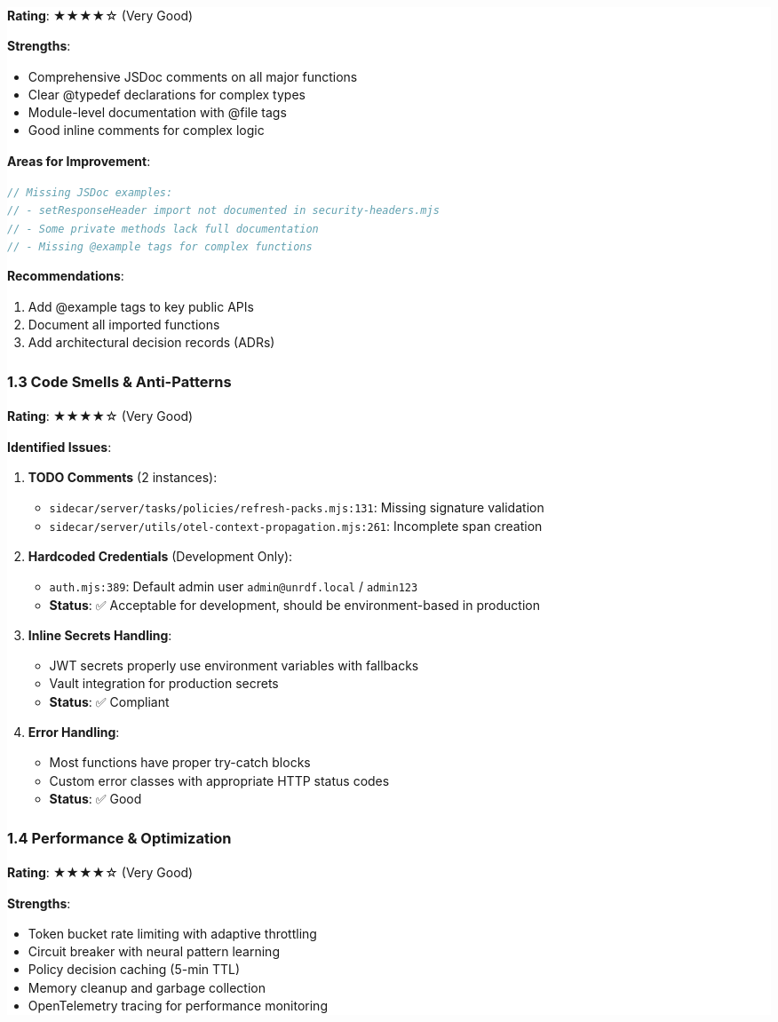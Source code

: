 **Rating**: ★★★★☆ (Very Good)

**Strengths**:
- Comprehensive JSDoc comments on all major functions
- Clear @typedef declarations for complex types
- Module-level documentation with @file tags
- Good inline comments for complex logic

**Areas for Improvement**:
```javascript
// Missing JSDoc examples:
// - setResponseHeader import not documented in security-headers.mjs
// - Some private methods lack full documentation
// - Missing @example tags for complex functions
```

**Recommendations**:
1. Add @example tags to key public APIs
2. Document all imported functions
3. Add architectural decision records (ADRs)

### 1.3 Code Smells & Anti-Patterns

**Rating**: ★★★★☆ (Very Good)

**Identified Issues**:

1. **TODO Comments** (2 instances):
   - `sidecar/server/tasks/policies/refresh-packs.mjs:131`: Missing signature validation
   - `sidecar/server/utils/otel-context-propagation.mjs:261`: Incomplete span creation

2. **Hardcoded Credentials** (Development Only):
   - `auth.mjs:389`: Default admin user `admin@unrdf.local` / `admin123`
   - **Status**: ✅ Acceptable for development, should be environment-based in production

3. **Inline Secrets Handling**:
   - JWT secrets properly use environment variables with fallbacks
   - Vault integration for production secrets
   - **Status**: ✅ Compliant

4. **Error Handling**:
   - Most functions have proper try-catch blocks
   - Custom error classes with appropriate HTTP status codes
   - **Status**: ✅ Good

### 1.4 Performance & Optimization

**Rating**: ★★★★☆ (Very Good)

**Strengths**:
- Token bucket rate limiting with adaptive throttling
- Circuit breaker with neural pattern learning
- Policy decision caching (5-min TTL)
- Memory cleanup and garbage collection
- OpenTelemetry tracing for performance monitoring

